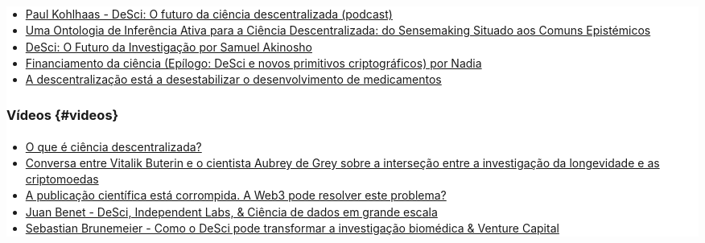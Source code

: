 - [Paul Kohlhaas - DeSci: O futuro da ciência descentralizada (podcast)](https://anchor.fm/andrew-steinwold/episodes/Paul-Kohlhaas---DeSci-The-Future-of-Decentralized-Science---Zima-Red-ep-117-e1h683a)
- [Uma Ontologia de Inferência Ativa para a Ciência Descentralizada: do Sensemaking Situado aos Comuns Epistémicos](https://zenodo.org/record/6320575)
- [DeSci: O Futuro da Investigação por Samuel Akinosho](https://lucidsamuel.medium.com/desci-the-future-of-research-b76cfc88c8ec)
- [Financiamento da ciência (Epílogo: DeSci e novos primitivos criptográficos) por Nadia](https://nadia.xyz/science-funding)
- [A descentralização está a desestabilizar o desenvolvimento de medicamentos](https://medium.com/id-theory/decentralisation-is-disrupting-drug-development-28b5ba5d447f)

### Vídeos \{#videos}

- [O que é ciência descentralizada?](https://www.youtube.com/watch?v=-DeMklVWNdA)
- [Conversa entre Vitalik Buterin e o cientista Aubrey de Grey sobre a interseção entre a investigação da longevidade e as criptomoedas](https://www.youtube.com/watch?v=x9TSJK1widA)
- [A publicação científica está corrompida. A Web3 pode resolver este problema?](https://www.youtube.com/watch?v=WkvzYgCvWj8)
- [Juan Benet - DeSci, Independent Labs, & Ciência de dados em grande escala](https://www.youtube.com/watch?v=zkXM9H90g_E)
- [Sebastian Brunemeier - Como o DeSci pode transformar a investigação biomédica & Venture Capital](https://www.youtube.com/watch?v=qB4Tc3FcVbM)
